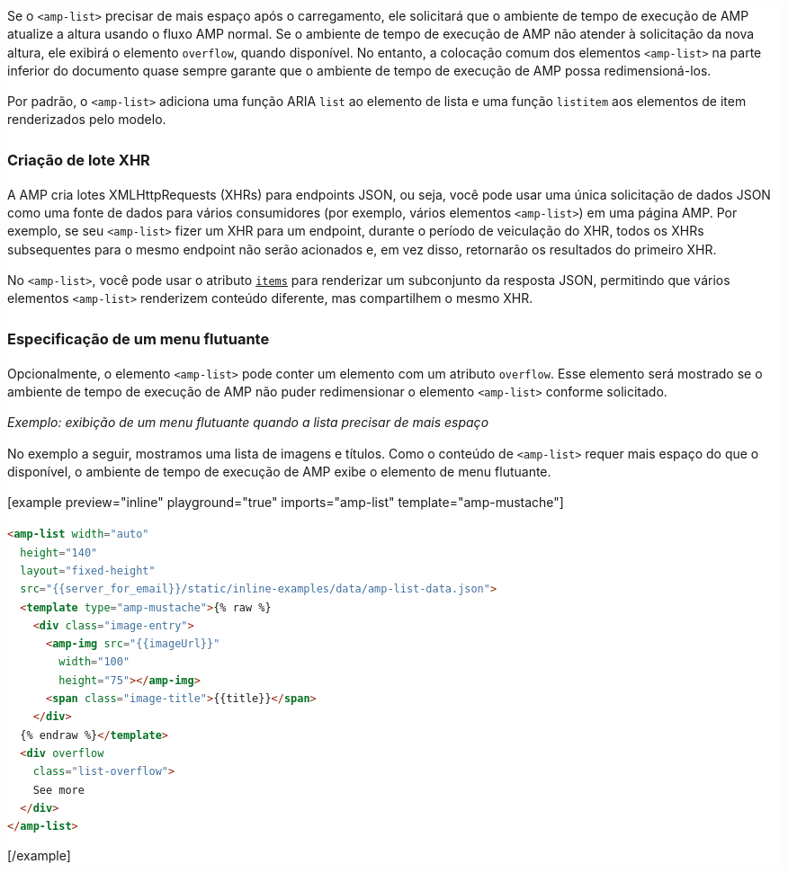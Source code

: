 Se o `<amp-list>` precisar de mais espaço após o carregamento, ele solicitará que o ambiente de tempo de execução de AMP atualize a altura usando o fluxo AMP normal. Se o ambiente de tempo de execução de AMP não atender à solicitação da nova altura, ele exibirá o elemento `overflow`, quando disponível. No entanto, a colocação comum dos elementos `<amp-list>` na parte inferior do documento quase sempre garante que o ambiente de tempo de execução de AMP possa redimensioná-los.

Por padrão, o `<amp-list>` adiciona uma função ARIA `list` ao elemento de lista e uma função `listitem` aos elementos de item renderizados pelo modelo.

### Criação de lote XHR <a name="xhr-batching"></a>

A AMP cria lotes XMLHttpRequests (XHRs) para endpoints JSON, ou seja, você pode usar uma única solicitação de dados JSON como uma fonte de dados para vários consumidores (por exemplo, vários elementos `<amp-list>`) em uma página AMP.  Por exemplo, se seu `<amp-list>` fizer um XHR para um endpoint, durante o período de veiculação do XHR, todos os XHRs subsequentes para o mesmo endpoint não serão acionados e, em vez disso, retornarão os resultados do primeiro XHR.

No `<amp-list>`, você pode usar o atributo [`items`](#items-optional) para renderizar um subconjunto da resposta JSON, permitindo que vários elementos `<amp-list>` renderizem conteúdo diferente, mas compartilhem o mesmo XHR.

### Especificação de um menu flutuante <a name="specifying-an-overflow"></a>

Opcionalmente, o elemento `<amp-list>` pode conter um elemento com um atributo `overflow`. Esse elemento será mostrado se o ambiente de tempo de execução de AMP não puder redimensionar o elemento `<amp-list>` conforme solicitado.

*Exemplo: exibição de um menu flutuante quando a lista precisar de mais espaço*

No exemplo a seguir, mostramos uma lista de imagens e títulos. Como o conteúdo de `<amp-list>` requer mais espaço do que o disponível, o ambiente de tempo de execução de AMP exibe o elemento de menu flutuante.

[example preview="inline" playground="true" imports="amp-list" template="amp-mustache"]
```html
<amp-list width="auto"
  height="140"
  layout="fixed-height"
  src="{{server_for_email}}/static/inline-examples/data/amp-list-data.json">
  <template type="amp-mustache">{% raw %}
    <div class="image-entry">
      <amp-img src="{{imageUrl}}"
        width="100"
        height="75"></amp-img>
      <span class="image-title">{{title}}</span>
    </div>
  {% endraw %}</template>
  <div overflow
    class="list-overflow">
    See more
  </div>
</amp-list>
```
[/example]

